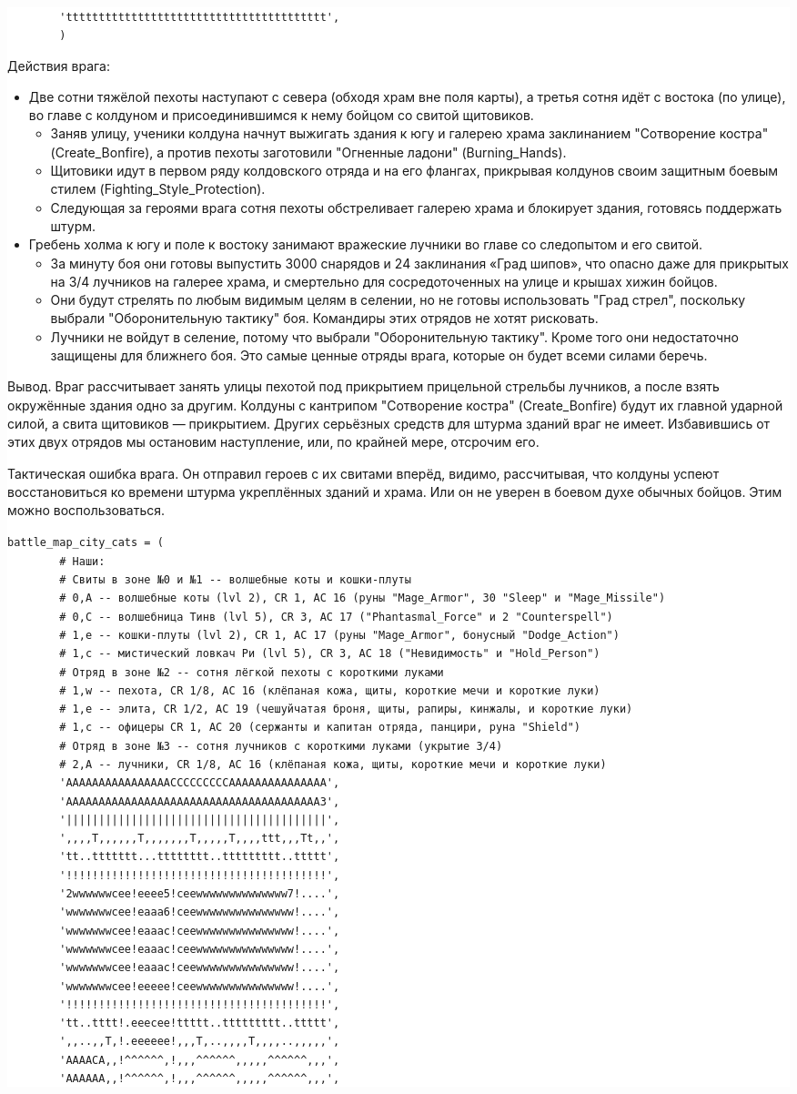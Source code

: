 ```
        'tttttttttttttttttttttttttttttttttttttttt',
        )
```

Действия врага:  
* Две сотни тяжёлой пехоты наступают с севера (обходя храм вне поля карты), а третья сотня идёт с востока (по улице), во главе с колдуном и присоединившимся к нему бойцом со свитой щитовиков.
    * Заняв улицу, ученики колдуна начнут выжигать здания к югу и галерею храма заклинанием "Сотворение костра" (Create_Bonfire), а против пехоты заготовили "Огненные ладони" (Burning_Hands).
    * Щитовики идут в первом ряду колдовского отряда и на его флангах, прикрывая колдунов своим защитным боевым стилем (Fighting_Style_Protection).
    * Следующая за героями врага сотня пехоты обстреливает галерею храма и блокирует здания, готовясь поддержать штурм.
* Гребень холма к югу и поле к востоку занимают вражеские лучники во главе со следопытом и его свитой.
    * За минуту боя они готовы выпустить 3000 снарядов и 24 заклинания «Град шипов», что опасно даже для прикрытых на 3/4 лучников на галерее храма, и смертельно для сосредоточенных на улице и крышах хижин бойцов.
    * Они будут стрелять по любым видимым целям в селении, но не готовы использовать "Град стрел", поскольку выбрали "Оборонительную тактику" боя. Командиры этих отрядов не хотят рисковать.
    * Лучники не войдут в селение, потому что выбрали "Оборонительную тактику". Кроме того они недостаточно защищены для ближнего боя. Это самые ценные отряды врага, которые он будет всеми силами беречь.

Вывод. Враг рассчитывает занять улицы пехотой под прикрытием прицельной стрельбы лучников, а после взять окружённые здания одно за другим. Колдуны с кантрипом "Сотворение костра" (Create_Bonfire) будут их главной ударной силой, а свита щитовиков — прикрытием. Других серьёзных средств для штурма зданий враг не имеет. Избавившись от этих двух отрядов мы остановим наступление, или, по крайней мере, отсрочим его.  

Тактическая ошибка врага. Он отправил героев с их свитами вперёд, видимо, рассчитывая, что колдуны успеют восстановиться ко времени штурма укреплённых зданий и храма. Или он не уверен в боевом духе обычных бойцов. Этим можно воспользоваться.  

```
battle_map_city_cats = (
        # Наши:
        # Свиты в зоне №0 и №1 -- волшебные коты и кошки-плуты
        # 0,A -- волшебные коты (lvl 2), CR 1, AC 16 (руны "Mage_Armor", 30 "Sleep" и "Mage_Missile")
        # 0,C -- волшебница Тинв (lvl 5), CR 3, AC 17 ("Phantasmal_Force" и 2 "Counterspell")
        # 1,e -- кошки-плуты (lvl 2), CR 1, AC 17 (руны "Mage_Armor", бонусный "Dodge_Action")
        # 1,c -- мистический ловкач Ри (lvl 5), CR 3, AC 18 ("Невидимость" и "Hold_Person")
        # Отряд в зоне №2 -- сотня лёгкой пехоты с короткими луками
        # 1,w -- пехота, CR 1/8, AC 16 (клёпаная кожа, щиты, короткие мечи и короткие луки)
        # 1,e -- элита, CR 1/2, AC 19 (чешуйчатая броня, щиты, рапиры, кинжалы, и короткие луки)
        # 1,c -- офицеры CR 1, AC 20 (сержанты и капитан отряда, панцири, руна "Shield")
        # Отряд в зоне №3 -- сотня лучников с короткими луками (укрытие 3/4)
        # 2,A -- лучники, CR 1/8, AC 16 (клёпаная кожа, щиты, короткие мечи и короткие луки)
        'AAAAAAAAAAAAAAAACCCCCCCCCAAAAAAAAAAAAAAA',
        'AAAAAAAAAAAAAAAAAAAAAAAAAAAAAAAAAAAAAAA3',
        '||||||||||||||||||||||||||||||||||||||||',
        ',,,,T,,,,,,T,,,,,,,T,,,,,T,,,,ttt,,,Tt,,',
        'tt..ttttttt...tttttttt..ttttttttt..ttttt',
        '!!!!!!!!!!!!!!!!!!!!!!!!!!!!!!!!!!!!!!!!',
        '2wwwwwwcee!eeee5!ceewwwwwwwwwwwwww7!....',
        'wwwwwwwcee!eaaa6!ceewwwwwwwwwwwwwww!....',
        'wwwwwwwcee!eaaac!ceewwwwwwwwwwwwwww!....',
        'wwwwwwwcee!eaaac!ceewwwwwwwwwwwwwww!....',
        'wwwwwwwcee!eaaac!ceewwwwwwwwwwwwwww!....',
        'wwwwwwwcee!eeeee!ceewwwwwwwwwwwwwww!....',
        '!!!!!!!!!!!!!!!!!!!!!!!!!!!!!!!!!!!!!!!!',
        'tt..tttt!.eeecee!ttttt..ttttttttt..ttttt',
        ',,..,,T,!.eeeeee!,,,T,..,,,,T,,,,..,,,,,',
        'AAAACA,,!^^^^^^,!,,,^^^^^^,,,,,^^^^^^,,,',
        'AAAAAA,,!^^^^^^,!,,,^^^^^^,,,,,^^^^^^,,,',
```